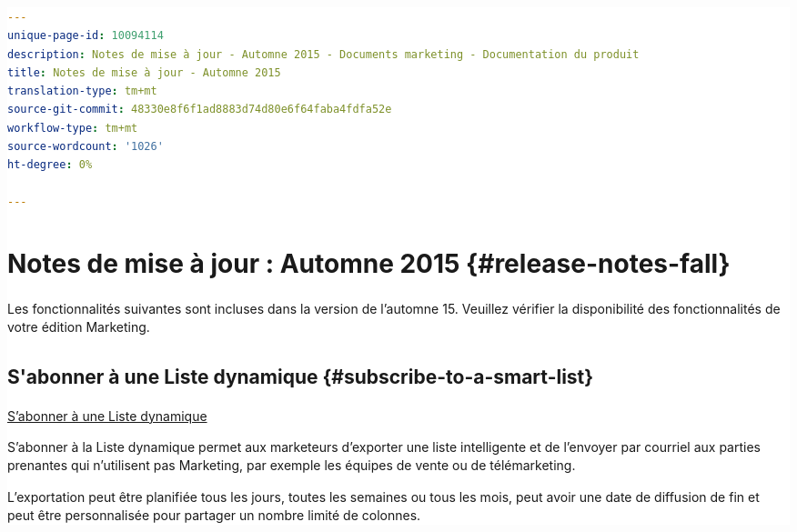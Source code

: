 ```yaml
---
unique-page-id: 10094114
description: Notes de mise à jour - Automne 2015 - Documents marketing - Documentation du produit
title: Notes de mise à jour - Automne 2015
translation-type: tm+mt
source-git-commit: 48330e8f6f1ad8883d74d80e6f64faba4fdfa52e
workflow-type: tm+mt
source-wordcount: '1026'
ht-degree: 0%

---
```



# Notes de mise à jour : Automne 2015 {#release-notes-fall}

Les fonctionnalités suivantes sont incluses dans la version de l’automne 15. Veuillez vérifier la disponibilité des fonctionnalités de votre édition Marketing.

## S&#39;abonner à une Liste dynamique {#subscribe-to-a-smart-list}

[S’abonner à une Liste dynamique](../../product-docs/reporting/basic-reporting/report-subscriptions/subscribe-to-a-smart-list.md)

S’abonner à la Liste dynamique permet aux marketeurs d’exporter une liste intelligente et de l’envoyer par courriel aux parties prenantes qui n’utilisent pas Marketing, par exemple les équipes de vente ou de télémarketing.

L’exportation peut être planifiée tous les jours, toutes les semaines ou tous les mois, peut avoir une date de diffusion de fin et peut être personnalisée pour partager un nombre limité de colonnes.
